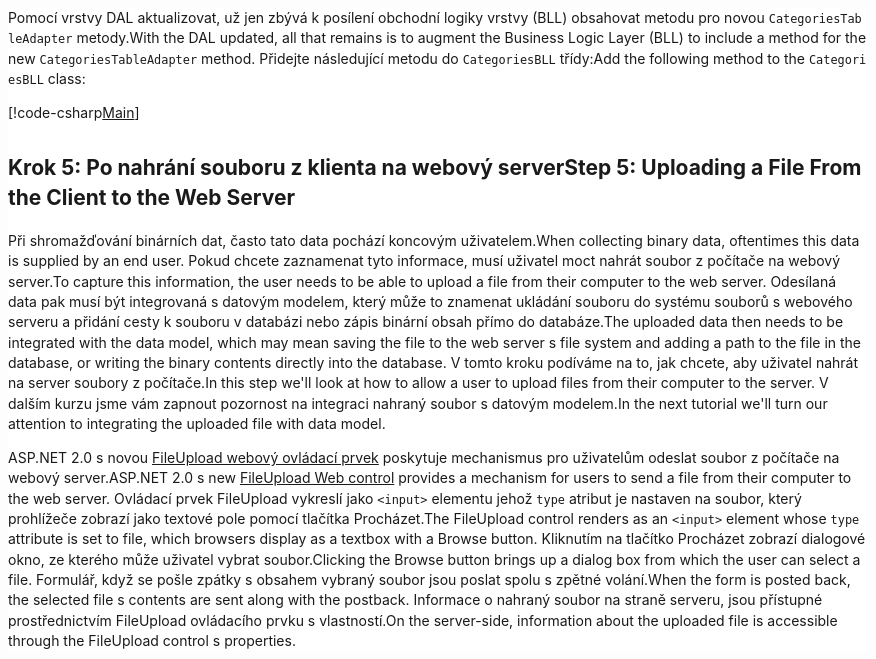 <span data-ttu-id="d1d91-248">Pomocí vrstvy DAL aktualizovat, už jen zbývá k posílení obchodní logiky vrstvy (BLL) obsahovat metodu pro novou `CategoriesTableAdapter` metody.</span><span class="sxs-lookup"><span data-stu-id="d1d91-248">With the DAL updated, all that remains is to augment the Business Logic Layer (BLL) to include a method for the new `CategoriesTableAdapter` method.</span></span> <span data-ttu-id="d1d91-249">Přidejte následující metodu do `CategoriesBLL` třídy:</span><span class="sxs-lookup"><span data-stu-id="d1d91-249">Add the following method to the `CategoriesBLL` class:</span></span>


[!code-csharp[Main](uploading-files-cs/samples/sample4.cs)]

## <a name="step-5-uploading-a-file-from-the-client-to-the-web-server"></a><span data-ttu-id="d1d91-250">Krok 5: Po nahrání souboru z klienta na webový server</span><span class="sxs-lookup"><span data-stu-id="d1d91-250">Step 5: Uploading a File From the Client to the Web Server</span></span>

<span data-ttu-id="d1d91-251">Při shromažďování binárních dat, často tato data pochází koncovým uživatelem.</span><span class="sxs-lookup"><span data-stu-id="d1d91-251">When collecting binary data, oftentimes this data is supplied by an end user.</span></span> <span data-ttu-id="d1d91-252">Pokud chcete zaznamenat tyto informace, musí uživatel moct nahrát soubor z počítače na webový server.</span><span class="sxs-lookup"><span data-stu-id="d1d91-252">To capture this information, the user needs to be able to upload a file from their computer to the web server.</span></span> <span data-ttu-id="d1d91-253">Odesílaná data pak musí být integrovaná s datovým modelem, který může to znamenat ukládání souboru do systému souborů s webového serveru a přidání cesty k souboru v databázi nebo zápis binární obsah přímo do databáze.</span><span class="sxs-lookup"><span data-stu-id="d1d91-253">The uploaded data then needs to be integrated with the data model, which may mean saving the file to the web server s file system and adding a path to the file in the database, or writing the binary contents directly into the database.</span></span> <span data-ttu-id="d1d91-254">V tomto kroku podíváme na to, jak chcete, aby uživatel nahrát na server soubory z počítače.</span><span class="sxs-lookup"><span data-stu-id="d1d91-254">In this step we'll look at how to allow a user to upload files from their computer to the server.</span></span> <span data-ttu-id="d1d91-255">V dalším kurzu jsme vám zapnout pozornost na integraci nahraný soubor s datovým modelem.</span><span class="sxs-lookup"><span data-stu-id="d1d91-255">In the next tutorial we'll turn our attention to integrating the uploaded file with data model.</span></span>

<span data-ttu-id="d1d91-256">ASP.NET 2.0 s novou [FileUpload webový ovládací prvek](https://msdn.microsoft.com/library/ms227677(VS.80).aspx) poskytuje mechanismus pro uživatelům odeslat soubor z počítače na webový server.</span><span class="sxs-lookup"><span data-stu-id="d1d91-256">ASP.NET 2.0 s new [FileUpload Web control](https://msdn.microsoft.com/library/ms227677(VS.80).aspx) provides a mechanism for users to send a file from their computer to the web server.</span></span> <span data-ttu-id="d1d91-257">Ovládací prvek FileUpload vykreslí jako `<input>` elementu jehož `type` atribut je nastaven na soubor, který prohlížeče zobrazí jako textové pole pomocí tlačítka Procházet.</span><span class="sxs-lookup"><span data-stu-id="d1d91-257">The FileUpload control renders as an `<input>` element whose `type` attribute is set to file, which browsers display as a textbox with a Browse button.</span></span> <span data-ttu-id="d1d91-258">Kliknutím na tlačítko Procházet zobrazí dialogové okno, ze kterého může uživatel vybrat soubor.</span><span class="sxs-lookup"><span data-stu-id="d1d91-258">Clicking the Browse button brings up a dialog box from which the user can select a file.</span></span> <span data-ttu-id="d1d91-259">Formulář, když se pošle zpátky s obsahem vybraný soubor jsou poslat spolu s zpětné volání.</span><span class="sxs-lookup"><span data-stu-id="d1d91-259">When the form is posted back, the selected file s contents are sent along with the postback.</span></span> <span data-ttu-id="d1d91-260">Informace o nahraný soubor na straně serveru, jsou přístupné prostřednictvím FileUpload ovládacího prvku s vlastností.</span><span class="sxs-lookup"><span data-stu-id="d1d91-260">On the server-side, information about the uploaded file is accessible through the FileUpload control s properties.</span></span>
